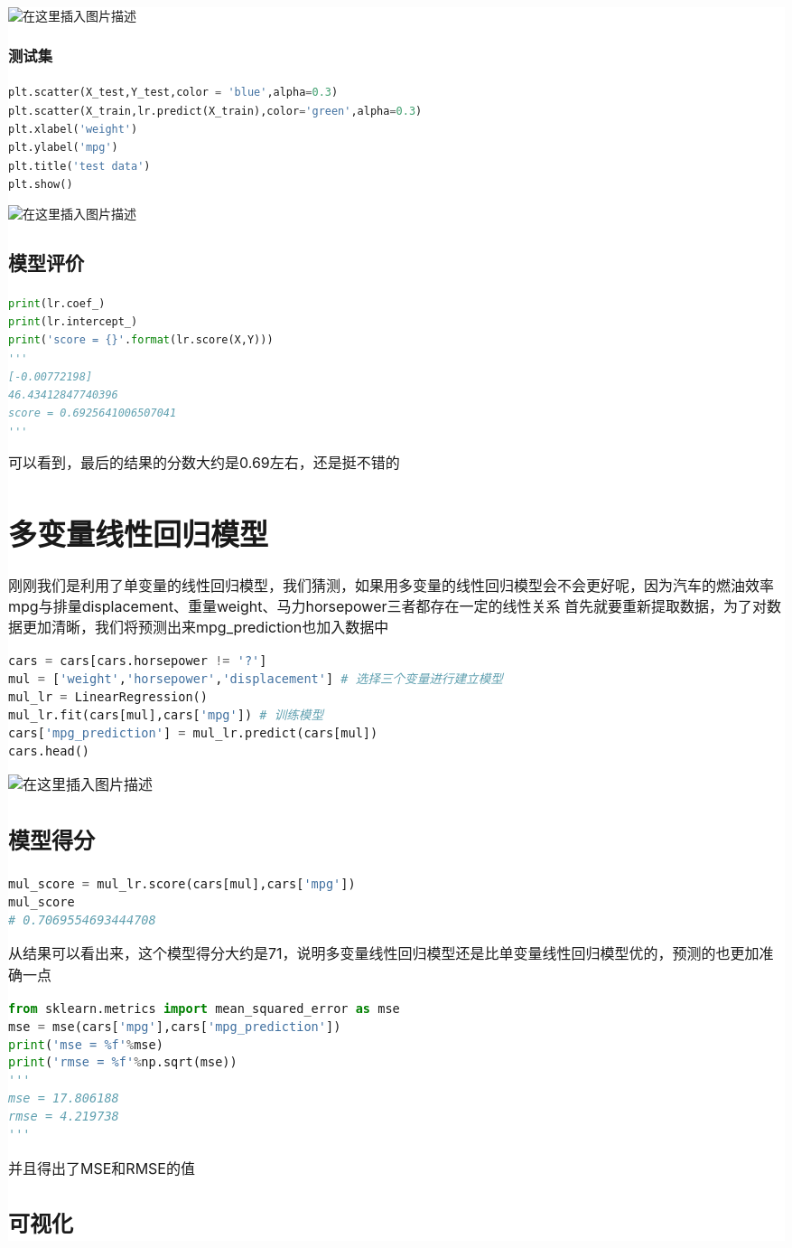 ![在这里插入图片描述](https://img-blog.csdnimg.cn/2021020301373579.png?x-oss-process=image/watermark,type_ZmFuZ3poZW5naGVpdGk,shadow_10,text_aHR0cHM6Ly9ibG9nLmNzZG4ubmV0L3dlaXhpbl80NTUwODI2NQ==,size_16,color_FFFFFF,t_70)

### 测试集

```python
plt.scatter(X_test,Y_test,color = 'blue',alpha=0.3)
plt.scatter(X_train,lr.predict(X_train),color='green',alpha=0.3)
plt.xlabel('weight')
plt.ylabel('mpg')
plt.title('test data')
plt.show()
```
![在这里插入图片描述](https://img-blog.csdnimg.cn/20210203013751310.png?x-oss-process=image/watermark,type_ZmFuZ3poZW5naGVpdGk,shadow_10,text_aHR0cHM6Ly9ibG9nLmNzZG4ubmV0L3dlaXhpbl80NTUwODI2NQ==,size_16,color_FFFFFF,t_70)

## 模型评价
```python
print(lr.coef_)
print(lr.intercept_)
print('score = {}'.format(lr.score(X,Y)))
'''
[-0.00772198]
46.43412847740396
score = 0.6925641006507041
'''
```
<font size=3>可以看到，最后的结果的分数大约是0.69左右，还是挺不错的

# 多变量线性回归模型
<font size=3>刚刚我们是利用了单变量的线性回归模型，我们猜测，如果用多变量的线性回归模型会不会更好呢，因为汽车的燃油效率mpg与排量displacement、重量weight、马力horsepower三者都存在一定的线性关系
首先就要重新提取数据，为了对数据更加清晰，我们将预测出来mpg_prediction也加入数据中
```python
cars = cars[cars.horsepower != '?']
mul = ['weight','horsepower','displacement'] # 选择三个变量进行建立模型
mul_lr = LinearRegression()
mul_lr.fit(cars[mul],cars['mpg']) # 训练模型
cars['mpg_prediction'] = mul_lr.predict(cars[mul])
cars.head()
```
![在这里插入图片描述](https://img-blog.csdnimg.cn/20210203014424457.png?x-oss-process=image/watermark,type_ZmFuZ3poZW5naGVpdGk,shadow_10,text_aHR0cHM6Ly9ibG9nLmNzZG4ubmV0L3dlaXhpbl80NTUwODI2NQ==,size_16,color_FFFFFF,t_70)

## 模型得分
```python
mul_score = mul_lr.score(cars[mul],cars['mpg'])
mul_score
# 0.7069554693444708
```

<font size=3>从结果可以看出来，这个模型得分大约是71，说明多变量线性回归模型还是比单变量线性回归模型优的，预测的也更加准确一点
```python
from sklearn.metrics import mean_squared_error as mse
mse = mse(cars['mpg'],cars['mpg_prediction'])
print('mse = %f'%mse)
print('rmse = %f'%np.sqrt(mse))
'''
mse = 17.806188
rmse = 4.219738
'''
```
<font size=3>并且得出了MSE和RMSE的值
## 可视化